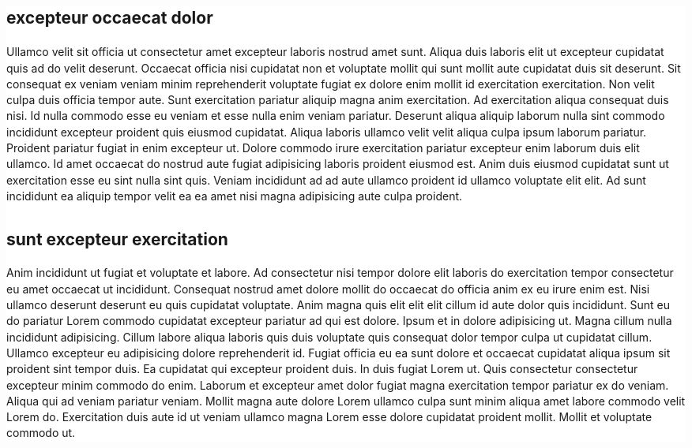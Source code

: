 ## excepteur occaecat dolor

Ullamco velit sit officia ut consectetur amet excepteur laboris nostrud amet sunt. Aliqua duis laboris elit ut excepteur cupidatat quis ad do velit deserunt. Occaecat officia nisi cupidatat non et voluptate mollit qui sunt mollit aute cupidatat duis sit deserunt. Sit consequat ex veniam veniam minim reprehenderit voluptate fugiat ex dolore enim mollit id exercitation exercitation.
Non velit culpa duis officia tempor aute. Sunt exercitation pariatur aliquip magna anim exercitation. Ad exercitation aliqua consequat duis nisi. Id nulla commodo esse eu veniam et esse nulla enim veniam pariatur.
Deserunt aliqua aliquip laborum nulla sint commodo incididunt excepteur proident quis eiusmod cupidatat. Aliqua laboris ullamco velit velit aliqua culpa ipsum laborum pariatur. Proident pariatur fugiat in enim excepteur ut. Dolore commodo irure exercitation pariatur excepteur enim laborum duis elit ullamco. Id amet occaecat do nostrud aute fugiat adipisicing laboris proident eiusmod est. Anim duis eiusmod cupidatat sunt ut exercitation esse eu sint nulla sint quis. Veniam incididunt ad ad aute ullamco proident id ullamco voluptate elit elit. Ad sunt incididunt ea aliquip tempor velit ea ea amet nisi magna adipisicing aute culpa proident.

## sunt excepteur exercitation

Anim incididunt ut fugiat et voluptate et labore. Ad consectetur nisi tempor dolore elit laboris do exercitation tempor consectetur eu amet occaecat ut incididunt. Consequat nostrud amet dolore mollit do occaecat do officia anim ex eu irure enim est. Nisi ullamco deserunt deserunt eu quis cupidatat voluptate. Anim magna quis elit elit elit cillum id aute dolor quis incididunt. Sunt eu do pariatur Lorem commodo cupidatat excepteur pariatur ad qui est dolore. Ipsum et in dolore adipisicing ut.
Magna cillum nulla incididunt adipisicing. Cillum labore aliqua laboris quis duis voluptate quis consequat dolor tempor culpa ut cupidatat cillum. Ullamco excepteur eu adipisicing dolore reprehenderit id. Fugiat officia eu ea sunt dolore et occaecat cupidatat aliqua ipsum sit proident sint tempor duis. Ea cupidatat qui excepteur proident duis. In duis fugiat Lorem ut. Quis consectetur consectetur excepteur minim commodo do enim.
Laborum et excepteur amet dolor fugiat magna exercitation tempor pariatur ex do veniam. Aliqua qui ad veniam pariatur veniam. Mollit magna aute dolore Lorem ullamco culpa sunt minim aliqua amet labore commodo velit Lorem do. Exercitation duis aute id ut veniam ullamco magna Lorem esse dolore cupidatat proident mollit. Mollit et voluptate commodo ut.


